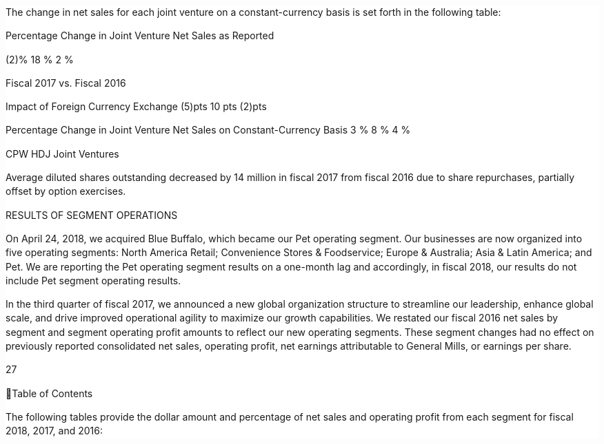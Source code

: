 The change in net sales for each joint venture on a constant-currency basis is set forth in the following table:

Percentage Change in Joint
Venture Net Sales as
Reported

(2)%
18 %
2 %

Fiscal 2017 vs. Fiscal 2016

Impact of Foreign
Currency Exchange
(5)pts
10 pts
(2)pts

Percentage Change in Joint
Venture Net Sales on
Constant-Currency Basis
3 %
8 %
4 %

CPW
HDJ
Joint Ventures

Average diluted shares outstanding decreased by 14 million in fiscal 2017 from fiscal 2016 due to share repurchases, partially offset by option exercises.

RESULTS OF SEGMENT OPERATIONS

On April 24, 2018, we acquired Blue Buffalo, which became our Pet operating segment. Our businesses are now organized into five operating segments:
North America Retail; Convenience Stores & Foodservice; Europe & Australia; Asia & Latin America; and Pet. We are reporting the Pet operating segment
results on a one-month lag and accordingly, in fiscal 2018, our results do not include Pet segment operating results.

In the third quarter of fiscal 2017, we announced a new global organization structure to streamline our leadership, enhance global scale, and drive improved
operational agility to maximize our growth capabilities. We restated our fiscal 2016 net sales by segment and segment operating profit amounts to reflect
our new operating segments. These segment changes had no effect on previously reported consolidated net sales, operating profit, net earnings attributable
to General Mills, or earnings per share.

27

Table of Contents

The following tables provide the dollar amount and percentage of net sales and operating profit from each segment for fiscal 2018, 2017, and 2016:
